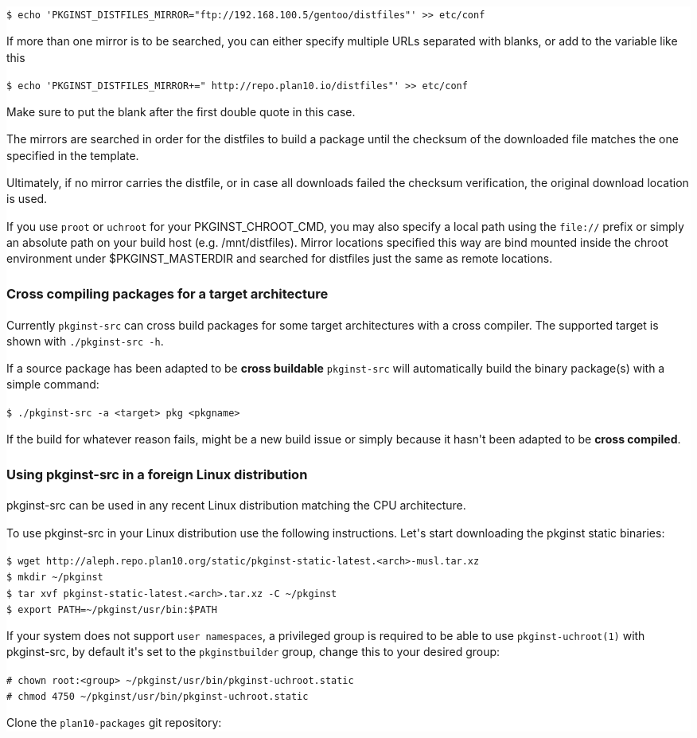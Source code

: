     $ echo 'PKGINST_DISTFILES_MIRROR="ftp://192.168.100.5/gentoo/distfiles"' >> etc/conf

If more than one mirror is to be searched, you can either specify multiple URLs separated
with blanks, or add to the variable like this

    $ echo 'PKGINST_DISTFILES_MIRROR+=" http://repo.plan10.io/distfiles"' >> etc/conf

Make sure to put the blank after the first double quote in this case.

The mirrors are searched in order for the distfiles to build a package until the
checksum of the downloaded file matches the one specified in the template.

Ultimately, if no mirror carries the distfile, or in case all downloads failed the
checksum verification, the original download location is used.

If you use `proot` or `uchroot` for your PKGINST_CHROOT_CMD, you may also specify a local path
using the `file://` prefix or simply an absolute path on your build host (e.g. /mnt/distfiles).
Mirror locations specified this way are bind mounted inside the chroot environment
under $PKGINST_MASTERDIR and searched for distfiles just the same as remote locations.

### Cross compiling packages for a target architecture

Currently `pkginst-src` can cross build packages for some target architectures with a cross compiler.
The supported target is shown with `./pkginst-src -h`.

If a source package has been adapted to be **cross buildable** `pkginst-src` will automatically build the binary package(s) with a simple command:

    $ ./pkginst-src -a <target> pkg <pkgname>

If the build for whatever reason fails, might be a new build issue or simply because it hasn't been adapted to be **cross compiled**.

### Using pkginst-src in a foreign Linux distribution

pkginst-src can be used in any recent Linux distribution matching the CPU architecture.

To use pkginst-src in your Linux distribution use the following instructions. Let's start downloading the pkginst static binaries:

    $ wget http://aleph.repo.plan10.org/static/pkginst-static-latest.<arch>-musl.tar.xz
    $ mkdir ~/pkginst
    $ tar xvf pkginst-static-latest.<arch>.tar.xz -C ~/pkginst
    $ export PATH=~/pkginst/usr/bin:$PATH

If your system does not support `user namespaces`, a privileged group is required to be able to use
`pkginst-uchroot(1)` with pkginst-src, by default it's set to the `pkginstbuilder` group, change this to your desired group:

    # chown root:<group> ~/pkginst/usr/bin/pkginst-uchroot.static
    # chmod 4750 ~/pkginst/usr/bin/pkginst-uchroot.static

Clone the `plan10-packages` git repository:

